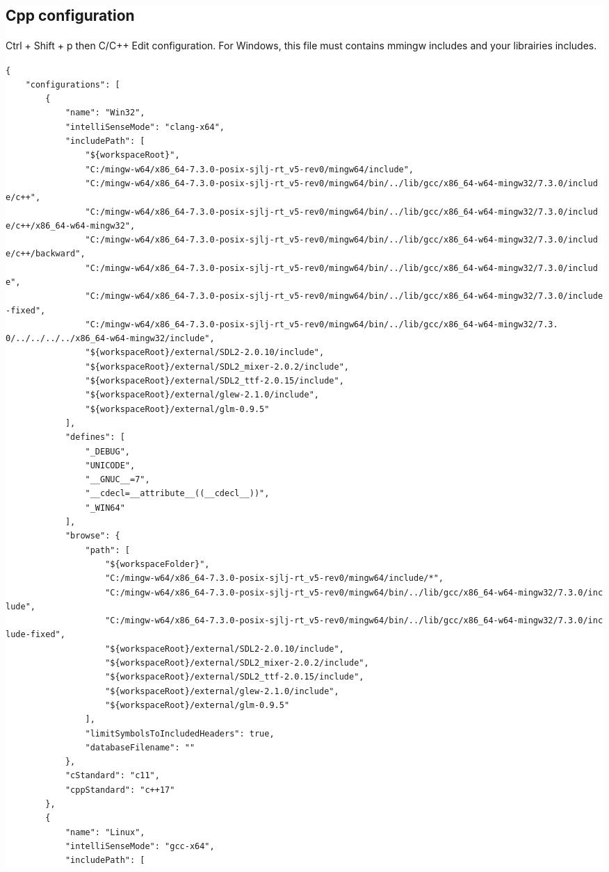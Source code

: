 
## Cpp configuration

Ctrl + Shift + p then C/C++ Edit configuration. For Windows, this file must contains mmingw includes and your librairies includes.

```
{
    "configurations": [
        {
            "name": "Win32",
            "intelliSenseMode": "clang-x64",
            "includePath": [
                "${workspaceRoot}",
                "C:/mingw-w64/x86_64-7.3.0-posix-sjlj-rt_v5-rev0/mingw64/include",
                "C:/mingw-w64/x86_64-7.3.0-posix-sjlj-rt_v5-rev0/mingw64/bin/../lib/gcc/x86_64-w64-mingw32/7.3.0/include/c++",
                "C:/mingw-w64/x86_64-7.3.0-posix-sjlj-rt_v5-rev0/mingw64/bin/../lib/gcc/x86_64-w64-mingw32/7.3.0/include/c++/x86_64-w64-mingw32",
                "C:/mingw-w64/x86_64-7.3.0-posix-sjlj-rt_v5-rev0/mingw64/bin/../lib/gcc/x86_64-w64-mingw32/7.3.0/include/c++/backward",
                "C:/mingw-w64/x86_64-7.3.0-posix-sjlj-rt_v5-rev0/mingw64/bin/../lib/gcc/x86_64-w64-mingw32/7.3.0/include",
                "C:/mingw-w64/x86_64-7.3.0-posix-sjlj-rt_v5-rev0/mingw64/bin/../lib/gcc/x86_64-w64-mingw32/7.3.0/include-fixed",
                "C:/mingw-w64/x86_64-7.3.0-posix-sjlj-rt_v5-rev0/mingw64/bin/../lib/gcc/x86_64-w64-mingw32/7.3.0/../../../../x86_64-w64-mingw32/include",
                "${workspaceRoot}/external/SDL2-2.0.10/include",
                "${workspaceRoot}/external/SDL2_mixer-2.0.2/include",
                "${workspaceRoot}/external/SDL2_ttf-2.0.15/include",
                "${workspaceRoot}/external/glew-2.1.0/include",
                "${workspaceRoot}/external/glm-0.9.5"
            ],
            "defines": [
                "_DEBUG",
                "UNICODE",
                "__GNUC__=7",
                "__cdecl=__attribute__((__cdecl__))",
                "_WIN64"
            ],
            "browse": {
                "path": [
                    "${workspaceFolder}",
                    "C:/mingw-w64/x86_64-7.3.0-posix-sjlj-rt_v5-rev0/mingw64/include/*",
                    "C:/mingw-w64/x86_64-7.3.0-posix-sjlj-rt_v5-rev0/mingw64/bin/../lib/gcc/x86_64-w64-mingw32/7.3.0/include",
                    "C:/mingw-w64/x86_64-7.3.0-posix-sjlj-rt_v5-rev0/mingw64/bin/../lib/gcc/x86_64-w64-mingw32/7.3.0/include-fixed",
                    "${workspaceRoot}/external/SDL2-2.0.10/include",
                    "${workspaceRoot}/external/SDL2_mixer-2.0.2/include",
                    "${workspaceRoot}/external/SDL2_ttf-2.0.15/include",
                    "${workspaceRoot}/external/glew-2.1.0/include",
                    "${workspaceRoot}/external/glm-0.9.5"
                ],
                "limitSymbolsToIncludedHeaders": true,
                "databaseFilename": ""
            },
            "cStandard": "c11",
            "cppStandard": "c++17"
        },
        {
            "name": "Linux",
            "intelliSenseMode": "gcc-x64",
            "includePath": [
```